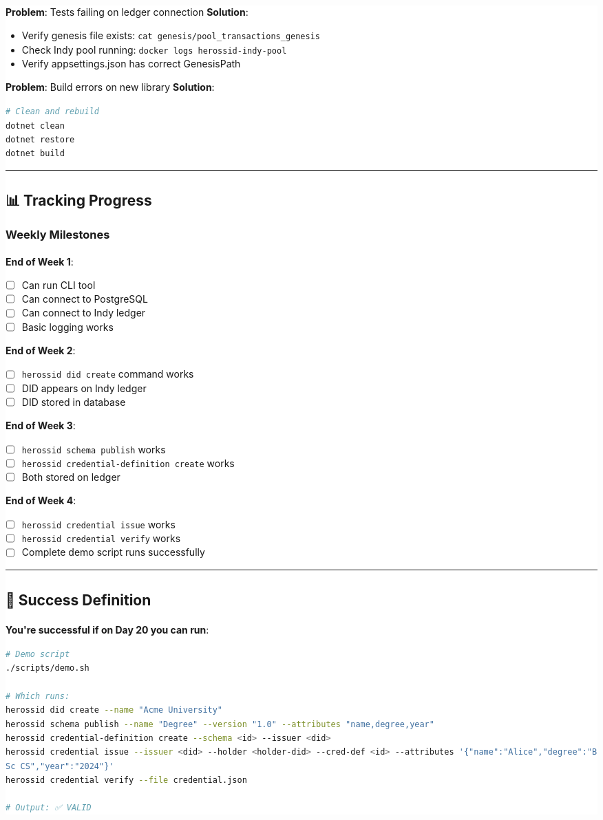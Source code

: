 **Problem**: Tests failing on ledger connection
**Solution**:
- Verify genesis file exists: `cat genesis/pool_transactions_genesis`
- Check Indy pool running: `docker logs herossid-indy-pool`
- Verify appsettings.json has correct GenesisPath

**Problem**: Build errors on new library
**Solution**:
```bash
# Clean and rebuild
dotnet clean
dotnet restore
dotnet build
```

---

## 📊 Tracking Progress

### Weekly Milestones

**End of Week 1**:
- [ ] Can run CLI tool
- [ ] Can connect to PostgreSQL
- [ ] Can connect to Indy ledger
- [ ] Basic logging works

**End of Week 2**:
- [ ] `herossid did create` command works
- [ ] DID appears on Indy ledger
- [ ] DID stored in database

**End of Week 3**:
- [ ] `herossid schema publish` works
- [ ] `herossid credential-definition create` works
- [ ] Both stored on ledger

**End of Week 4**:
- [ ] `herossid credential issue` works
- [ ] `herossid credential verify` works
- [ ] Complete demo script runs successfully

---

## 🎯 Success Definition

**You're successful if on Day 20 you can run**:

```bash
# Demo script
./scripts/demo.sh

# Which runs:
herossid did create --name "Acme University"
herossid schema publish --name "Degree" --version "1.0" --attributes "name,degree,year"
herossid credential-definition create --schema <id> --issuer <did>
herossid credential issue --issuer <did> --holder <holder-did> --cred-def <id> --attributes '{"name":"Alice","degree":"BSc CS","year":"2024"}'
herossid credential verify --file credential.json

# Output: ✅ VALID
```
